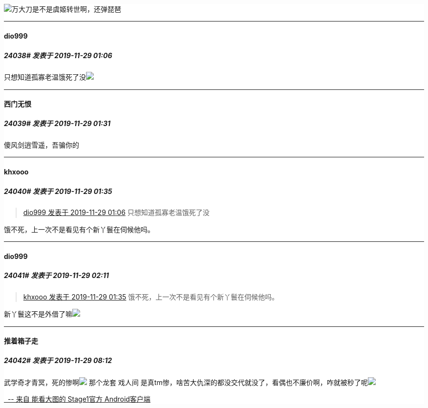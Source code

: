 
<img src="https://static.saraba1st.com/image/smiley/face2017/048.png" referrerpolicy="no-referrer">万大刀是不是虞姬转世啊，还弹琵琶


-----

####  dio999  
##### 24038#       发表于 2019-11-29 01:06


只想知道孤寡老温饿死了没<img src="https://static.saraba1st.com/image/smiley/face2017/067.png" referrerpolicy="no-referrer">


-----

####  西门无恨  
##### 24039#       发表于 2019-11-29 01:31


傻风剑逍雪遥，吾骗你的


-----

####  khxooo  
##### 24040#       发表于 2019-11-29 01:35


<blockquote><a href="httphttps://bbs.saraba1st.com/2b/forum.php?mod=redirect&amp;goto=findpost&amp;pid=45653027&amp;ptid=346283" target="_blank">dio999 发表于 2019-11-29 01:06</a>
只想知道孤寡老温饿死了没</blockquote>
饿不死，上一次不是看见有个新丫鬟在伺候他吗。


-----

####  dio999  
##### 24041#       发表于 2019-11-29 02:11


<blockquote><a href="httphttps://bbs.saraba1st.com/2b/forum.php?mod=redirect&amp;goto=findpost&amp;pid=45653135&amp;ptid=346283" target="_blank">khxooo 发表于 2019-11-29 01:35</a>
饿不死，上一次不是看见有个新丫鬟在伺候他吗。</blockquote>
新丫鬟这不是外借了嘛<img src="https://static.saraba1st.com/image/smiley/face2017/067.png" referrerpolicy="no-referrer">


-----

####  推着箱子走  
##### 24042#       发表于 2019-11-29 08:12


武学奇才青冥，死的惨啊<img src="https://static.saraba1st.com/image/smiley/face2017/068.png" referrerpolicy="no-referrer">
那个龙套 戏人间 是真tm惨，啥苦大仇深的都没交代就没了，看偶也不廉价啊，咋就被秒了呢<img src="https://static.saraba1st.com/image/smiley/face2017/068.png" referrerpolicy="no-referrer">

[  -- 来自 能看大图的 Stage1官方 Android客户端](https://www.coolapk.com/apk/140634)
